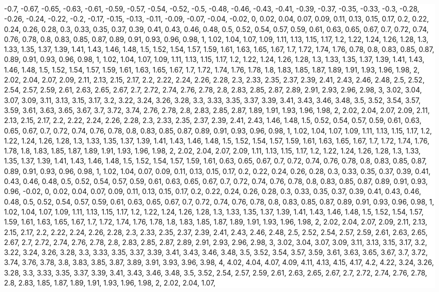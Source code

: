 -0.7, -0.67, -0.65, -0.63, -0.61, -0.59, -0.57, -0.54, -0.52, -0.5, -0.48, -0.46, -0.43, -0.41, -0.39, -0.37, -0.35, -0.33, -0.3, -0.28, -0.26, -0.24, -0.22, -0.2, -0.17, -0.15, -0.13, -0.11, -0.09, -0.07, -0.04, -0.02, 0, 0.02, 0.04, 0.07, 0.09, 0.11, 0.13, 0.15, 0.17, 0.2, 0.22, 0.24, 0.26, 0.28, 0.3, 0.33, 0.35, 0.37, 0.39, 0.41, 0.43, 0.46, 0.48, 0.5, 0.52, 0.54, 0.57, 0.59, 0.61, 0.63, 0.65, 0.67, 0.7, 0.72, 0.74, 0.76, 0.78, 0.8, 0.83, 0.85, 0.87, 0.89, 0.91, 0.93, 0.96, 0.98, 1, 1.02, 1.04, 1.07, 1.09, 1.11, 1.13, 1.15, 1.17, 1.2, 1.22, 1.24, 1.26, 1.28, 1.3, 1.33, 1.35, 1.37, 1.39, 1.41, 1.43, 1.46, 1.48, 1.5, 1.52, 1.54, 1.57, 1.59, 1.61, 1.63, 1.65, 1.67, 1.7, 1.72, 1.74, 1.76, 0.78, 0.8, 0.83, 0.85, 0.87, 0.89, 0.91, 0.93, 0.96, 0.98, 1, 1.02, 1.04, 1.07, 1.09, 1.11, 1.13, 1.15, 1.17, 1.2, 1.22, 1.24, 1.26, 1.28, 1.3, 1.33, 1.35, 1.37, 1.39, 1.41, 1.43, 1.46, 1.48, 1.5, 1.52, 1.54, 1.57, 1.59, 1.61, 1.63, 1.65, 1.67, 1.7, 1.72, 1.74, 1.76, 1.78, 1.8, 1.83, 1.85, 1.87, 1.89, 1.91, 1.93, 1.96, 1.98, 2, 2.02, 2.04, 2.07, 2.09, 2.11, 2.13, 2.15, 2.17, 2.2, 2.22, 2.24, 2.26, 2.28, 2.3, 2.33, 2.35, 2.37, 2.39, 2.41, 2.43, 2.46, 2.48, 2.5, 2.52, 2.54, 2.57, 2.59, 2.61, 2.63, 2.65, 2.67, 2.7, 2.72, 2.74, 2.76, 2.78, 2.8, 2.83, 2.85, 2.87, 2.89, 2.91, 2.93, 2.96, 2.98, 3, 3.02, 3.04, 3.07, 3.09, 3.11, 3.13, 3.15, 3.17, 3.2, 3.22, 3.24, 3.26, 3.28, 3.3, 3.33, 3.35, 3.37, 3.39, 3.41, 3.43, 3.46, 3.48, 3.5, 3.52, 3.54, 3.57, 3.59, 3.61, 3.63, 3.65, 3.67, 3.7, 3.72, 3.74, 2.76, 2.78, 2.8, 2.83, 2.85, 2.87, 1.89, 1.91, 1.93, 1.96, 1.98, 2, 2.02, 2.04, 2.07, 2.09, 2.11, 2.13, 2.15, 2.17, 2.2, 2.22, 2.24, 2.26, 2.28, 2.3, 2.33, 2.35, 2.37, 2.39, 2.41, 2.43, 1.46, 1.48, 1.5, 0.52, 0.54, 0.57, 0.59, 0.61, 0.63, 0.65, 0.67, 0.7, 0.72, 0.74, 0.76, 0.78, 0.8, 0.83, 0.85, 0.87, 0.89, 0.91, 0.93, 0.96, 0.98, 1, 1.02, 1.04, 1.07, 1.09, 1.11, 1.13, 1.15, 1.17, 1.2, 1.22, 1.24, 1.26, 1.28, 1.3, 1.33, 1.35, 1.37, 1.39, 1.41, 1.43, 1.46, 1.48, 1.5, 1.52, 1.54, 1.57, 1.59, 1.61, 1.63, 1.65, 1.67, 1.7, 1.72, 1.74, 1.76, 1.78, 1.8, 1.83, 1.85, 1.87, 1.89, 1.91, 1.93, 1.96, 1.98, 2, 2.02, 2.04, 2.07, 2.09, 1.11, 1.13, 1.15, 1.17, 1.2, 1.22, 1.24, 1.26, 1.28, 1.3, 1.33, 1.35, 1.37, 1.39, 1.41, 1.43, 1.46, 1.48, 1.5, 1.52, 1.54, 1.57, 1.59, 1.61, 0.63, 0.65, 0.67, 0.7, 0.72, 0.74, 0.76, 0.78, 0.8, 0.83, 0.85, 0.87, 0.89, 0.91, 0.93, 0.96, 0.98, 1, 1.02, 1.04, 0.07, 0.09, 0.11, 0.13, 0.15, 0.17, 0.2, 0.22, 0.24, 0.26, 0.28, 0.3, 0.33, 0.35, 0.37, 0.39, 0.41, 0.43, 0.46, 0.48, 0.5, 0.52, 0.54, 0.57, 0.59, 0.61, 0.63, 0.65, 0.67, 0.7, 0.72, 0.74, 0.76, 0.78, 0.8, 0.83, 0.85, 0.87, 0.89, 0.91, 0.93, 0.96, -0.02, 0, 0.02, 0.04, 0.07, 0.09, 0.11, 0.13, 0.15, 0.17, 0.2, 0.22, 0.24, 0.26, 0.28, 0.3, 0.33, 0.35, 0.37, 0.39, 0.41, 0.43, 0.46, 0.48, 0.5, 0.52, 0.54, 0.57, 0.59, 0.61, 0.63, 0.65, 0.67, 0.7, 0.72, 0.74, 0.76, 0.78, 0.8, 0.83, 0.85, 0.87, 0.89, 0.91, 0.93, 0.96, 0.98, 1, 1.02, 1.04, 1.07, 1.09, 1.11, 1.13, 1.15, 1.17, 1.2, 1.22, 1.24, 1.26, 1.28, 1.3, 1.33, 1.35, 1.37, 1.39, 1.41, 1.43, 1.46, 1.48, 1.5, 1.52, 1.54, 1.57, 1.59, 1.61, 1.63, 1.65, 1.67, 1.7, 1.72, 1.74, 1.76, 1.78, 1.8, 1.83, 1.85, 1.87, 1.89, 1.91, 1.93, 1.96, 1.98, 2, 2.02, 2.04, 2.07, 2.09, 2.11, 2.13, 2.15, 2.17, 2.2, 2.22, 2.24, 2.26, 2.28, 2.3, 2.33, 2.35, 2.37, 2.39, 2.41, 2.43, 2.46, 2.48, 2.5, 2.52, 2.54, 2.57, 2.59, 2.61, 2.63, 2.65, 2.67, 2.7, 2.72, 2.74, 2.76, 2.78, 2.8, 2.83, 2.85, 2.87, 2.89, 2.91, 2.93, 2.96, 2.98, 3, 3.02, 3.04, 3.07, 3.09, 3.11, 3.13, 3.15, 3.17, 3.2, 3.22, 3.24, 3.26, 3.28, 3.3, 3.33, 3.35, 3.37, 3.39, 3.41, 3.43, 3.46, 3.48, 3.5, 3.52, 3.54, 3.57, 3.59, 3.61, 3.63, 3.65, 3.67, 3.7, 3.72, 3.74, 3.76, 3.78, 3.8, 3.83, 3.85, 3.87, 3.89, 3.91, 3.93, 3.96, 3.98, 4, 4.02, 4.04, 4.07, 4.09, 4.11, 4.13, 4.15, 4.17, 4.2, 4.22, 3.24, 3.26, 3.28, 3.3, 3.33, 3.35, 3.37, 3.39, 3.41, 3.43, 3.46, 3.48, 3.5, 3.52, 2.54, 2.57, 2.59, 2.61, 2.63, 2.65, 2.67, 2.7, 2.72, 2.74, 2.76, 2.78, 2.8, 2.83, 1.85, 1.87, 1.89, 1.91, 1.93, 1.96, 1.98, 2, 2.02, 2.04, 1.07, 